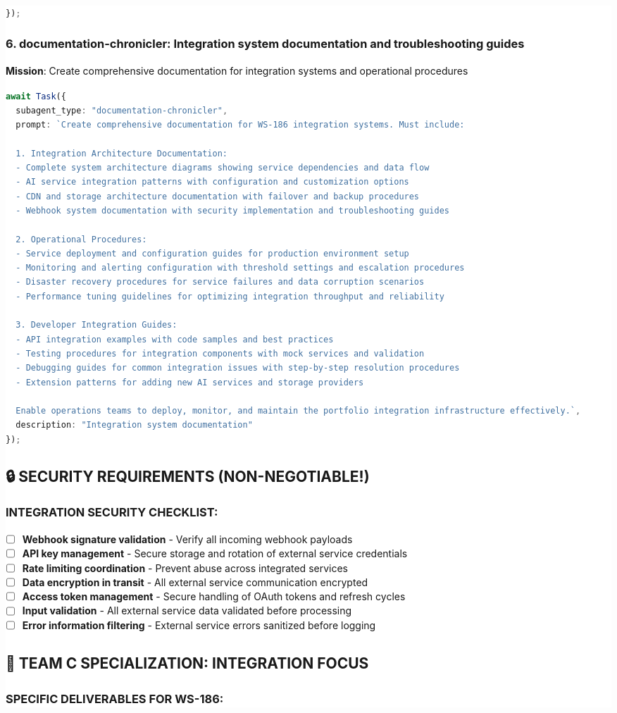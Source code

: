 ```typescript
});
```

### 6. **documentation-chronicler**: Integration system documentation and troubleshooting guides
**Mission**: Create comprehensive documentation for integration systems and operational procedures
```typescript
await Task({
  subagent_type: "documentation-chronicler",
  prompt: `Create comprehensive documentation for WS-186 integration systems. Must include:
  
  1. Integration Architecture Documentation:
  - Complete system architecture diagrams showing service dependencies and data flow
  - AI service integration patterns with configuration and customization options
  - CDN and storage architecture documentation with failover and backup procedures
  - Webhook system documentation with security implementation and troubleshooting guides
  
  2. Operational Procedures:
  - Service deployment and configuration guides for production environment setup
  - Monitoring and alerting configuration with threshold settings and escalation procedures
  - Disaster recovery procedures for service failures and data corruption scenarios
  - Performance tuning guidelines for optimizing integration throughput and reliability
  
  3. Developer Integration Guides:
  - API integration examples with code samples and best practices
  - Testing procedures for integration components with mock services and validation
  - Debugging guides for common integration issues with step-by-step resolution procedures
  - Extension patterns for adding new AI services and storage providers
  
  Enable operations teams to deploy, monitor, and maintain the portfolio integration infrastructure effectively.`,
  description: "Integration system documentation"
});
```

## 🔒 SECURITY REQUIREMENTS (NON-NEGOTIABLE!)

### INTEGRATION SECURITY CHECKLIST:
- [ ] **Webhook signature validation** - Verify all incoming webhook payloads
- [ ] **API key management** - Secure storage and rotation of external service credentials
- [ ] **Rate limiting coordination** - Prevent abuse across integrated services
- [ ] **Data encryption in transit** - All external service communication encrypted
- [ ] **Access token management** - Secure handling of OAuth tokens and refresh cycles
- [ ] **Input validation** - All external service data validated before processing
- [ ] **Error information filtering** - External service errors sanitized before logging

## 🎯 TEAM C SPECIALIZATION: INTEGRATION FOCUS

### SPECIFIC DELIVERABLES FOR WS-186:
